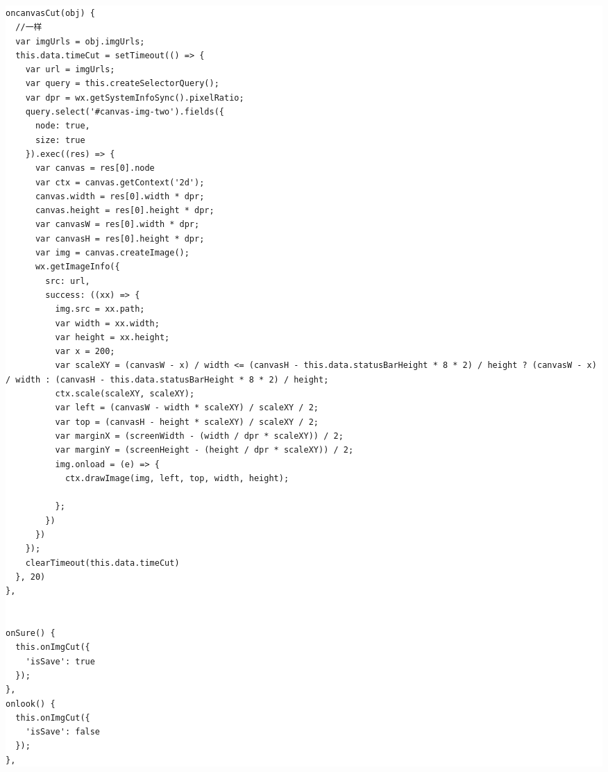

    oncanvasCut(obj) {
      //一样
      var imgUrls = obj.imgUrls;
      this.data.timeCut = setTimeout(() => {
        var url = imgUrls;
        var query = this.createSelectorQuery();
        var dpr = wx.getSystemInfoSync().pixelRatio;
        query.select('#canvas-img-two').fields({
          node: true,
          size: true
        }).exec((res) => {
          var canvas = res[0].node
          var ctx = canvas.getContext('2d');
          canvas.width = res[0].width * dpr;
          canvas.height = res[0].height * dpr;
          var canvasW = res[0].width * dpr;
          var canvasH = res[0].height * dpr;
          var img = canvas.createImage();
          wx.getImageInfo({
            src: url,
            success: ((xx) => {
              img.src = xx.path;
              var width = xx.width;
              var height = xx.height;
              var x = 200;
              var scaleXY = (canvasW - x) / width <= (canvasH - this.data.statusBarHeight * 8 * 2) / height ? (canvasW - x) / width : (canvasH - this.data.statusBarHeight * 8 * 2) / height;
              ctx.scale(scaleXY, scaleXY);
              var left = (canvasW - width * scaleXY) / scaleXY / 2;
              var top = (canvasH - height * scaleXY) / scaleXY / 2;
              var marginX = (screenWidth - (width / dpr * scaleXY)) / 2;
              var marginY = (screenHeight - (height / dpr * scaleXY)) / 2;
              img.onload = (e) => {
                ctx.drawImage(img, left, top, width, height);

              };
            })
          })
        });
        clearTimeout(this.data.timeCut)
      }, 20)
    },


    onSure() {
      this.onImgCut({
        'isSave': true
      });
    },
    onlook() {
      this.onImgCut({
        'isSave': false
      });
    },
